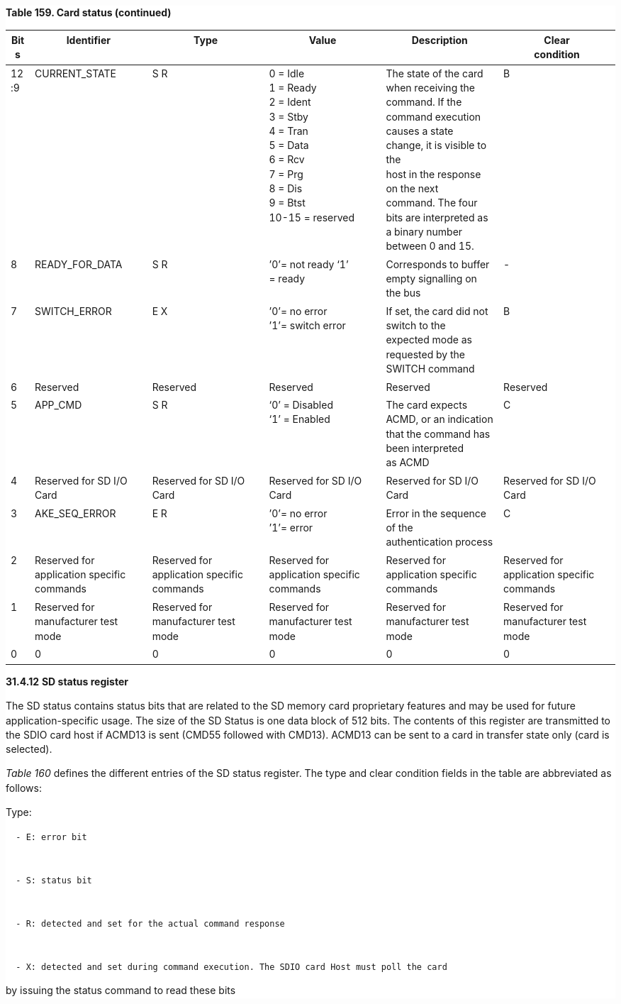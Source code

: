 **Table 159. Card status (continued)**

















|Bits|Identifier|Type|Value|Description|Clear<br>condition|
|---|---|---|---|---|---|
|12:9|CURRENT_STATE|S R|0 = Idle<br>1 = Ready<br>2 = Ident<br>3 = Stby<br>4 = Tran<br>5 = Data<br>6 = Rcv<br>7 = Prg<br>8 = Dis<br>9 = Btst<br>10-15 = reserved|The state of the card when receiving the<br>command. If the command execution<br>causes a state change, it is visible to the<br>host in the response on the next<br>command. The four bits are interpreted as<br>a binary number between 0 and 15.|B|
|8|READY_FOR_DATA|S R|’0’= not ready ‘1’<br>= ready|Corresponds to buffer empty signalling on<br>the bus|-|
|7|SWITCH_ERROR|E X|’0’= no error<br>’1’= switch error|If set, the card did not switch to the<br>expected mode as requested by the<br>SWITCH command|B|
|6|Reserved|Reserved|Reserved|Reserved|Reserved|
|5|APP_CMD|S R|‘0’ = Disabled<br>‘1’ = Enabled|The card expects ACMD, or an indication<br>that the command has been interpreted<br>as ACMD|C|
|4|Reserved for SD I/O Card|Reserved for SD I/O Card|Reserved for SD I/O Card|Reserved for SD I/O Card|Reserved for SD I/O Card|
|3|AKE_SEQ_ERROR|E R|’0’= no error<br>’1’= error|Error in the sequence of the<br>authentication process|C|
|2|Reserved for application specific commands|Reserved for application specific commands|Reserved for application specific commands|Reserved for application specific commands|Reserved for application specific commands|
|1|Reserved for manufacturer test mode|Reserved for manufacturer test mode|Reserved for manufacturer test mode|Reserved for manufacturer test mode|Reserved for manufacturer test mode|
|0|0|0|0|0|0|


**31.4.12** **SD status register**


The SD status contains status bits that are related to the SD memory card proprietary
features and may be used for future application-specific usage. The size of the SD Status is
one data block of 512 bits. The contents of this register are transmitted to the SDIO card
host if ACMD13 is sent (CMD55 followed with CMD13). ACMD13 can be sent to a card in
transfer state only (card is selected).


_Table 160_ defines the different entries of the SD status register. The type and clear condition
fields in the table are abbreviated as follows:


Type:


      - E: error bit


      - S: status bit


      - R: detected and set for the actual command response


      - X: detected and set during command execution. The SDIO card Host must poll the card
by issuing the status command to read these bits
